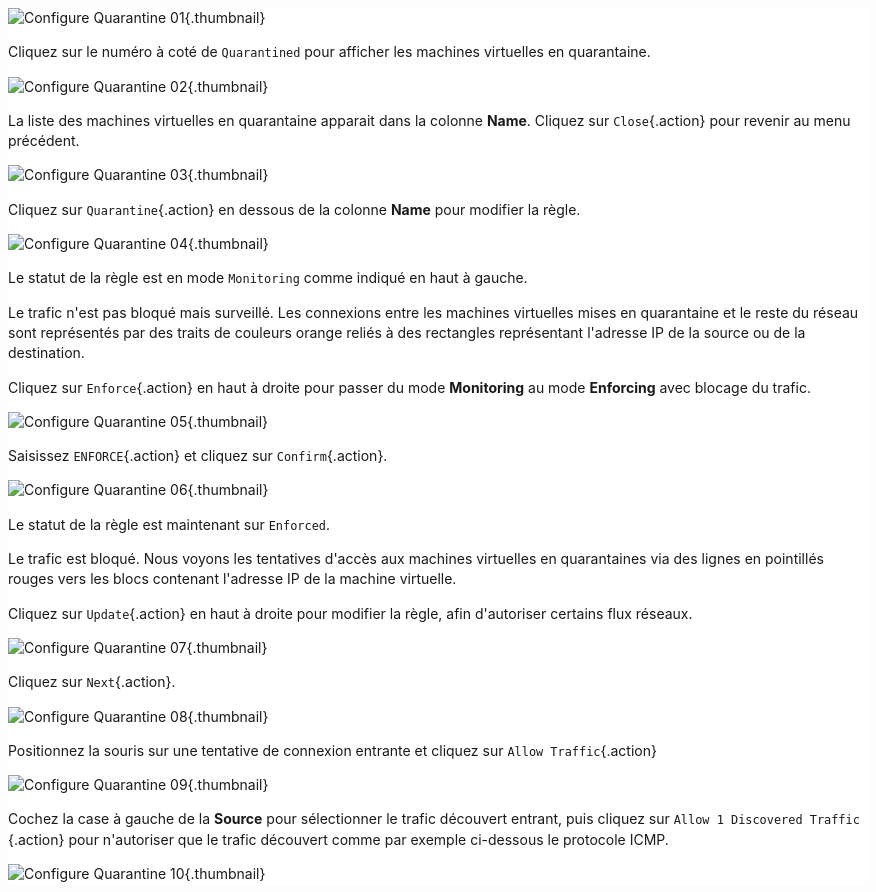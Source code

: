 ![Configure Quarantine 01](images/configurequarantinerule01.png){.thumbnail}

Cliquez sur le numéro à coté de `Quarantined` pour afficher les machines virtuelles en quarantaine.

![Configure Quarantine 02](images/configurequarantinerule02.png){.thumbnail}

La liste des machines virtuelles en quarantaine apparait dans la colonne **Name**. Cliquez sur `Close`{.action} pour revenir au menu précédent.

![Configure Quarantine 03](images/configurequarantinerule03.png){.thumbnail}

Cliquez sur `Quarantine`{.action} en dessous de la colonne **Name** pour modifier la règle.

![Configure Quarantine 04](images/configurequarantinerule04.png){.thumbnail}

Le statut de la règle est en mode `Monitoring` comme indiqué en haut à gauche. 

Le trafic n'est pas bloqué mais surveillé. Les connexions entre les machines virtuelles mises en quarantaine et le reste du réseau sont représentés par des traits de couleurs orange reliés à des rectangles représentant l'adresse IP de la source ou de la destination.

Cliquez sur `Enforce`{.action} en haut à droite pour passer du mode **Monitoring** au mode **Enforcing** avec blocage du trafic.

![Configure Quarantine 05](images/configurequarantinerule05.png){.thumbnail}

Saisissez `ENFORCE`{.action} et cliquez sur `Confirm`{.action}.

![Configure Quarantine 06](images/configurequarantinerule06.png){.thumbnail}

Le statut de la règle est maintenant sur `Enforced`.

Le trafic est bloqué. Nous voyons les tentatives d'accès aux machines virtuelles en quarantaines via des lignes en pointillés rouges vers les blocs contenant l'adresse IP de la machine virtuelle.

Cliquez sur `Update`{.action} en haut à droite pour modifier la règle, afin d'autoriser certains flux réseaux.

![Configure Quarantine 07](images/configurequarantinerule07.png){.thumbnail}

Cliquez sur `Next`{.action}.

![Configure Quarantine 08](images/configurequarantinerule08.png){.thumbnail}

Positionnez la souris sur une tentative de connexion entrante et cliquez sur `Allow Traffic`{.action}

![Configure Quarantine 09](images/configurequarantinerule09.png){.thumbnail}

Cochez la case à gauche de la **Source** pour sélectionner le trafic découvert entrant, puis cliquez sur `Allow 1 Discovered Traffic`{.action} pour n'autoriser que le trafic découvert comme par exemple ci-dessous le protocole ICMP.

![Configure Quarantine 10](images/configurequarantinerule10.png){.thumbnail}
